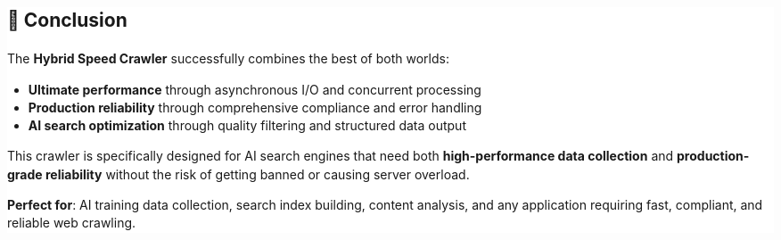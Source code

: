 ## 🏁 Conclusion

The **Hybrid Speed Crawler** successfully combines the best of both worlds:

- **Ultimate performance** through asynchronous I/O and concurrent processing
- **Production reliability** through comprehensive compliance and error handling
- **AI search optimization** through quality filtering and structured data output

This crawler is specifically designed for AI search engines that need both **high-performance data collection** and **production-grade reliability** without the risk of getting banned or causing server overload.

**Perfect for**: AI training data collection, search index building, content analysis, and any application requiring fast, compliant, and reliable web crawling.
